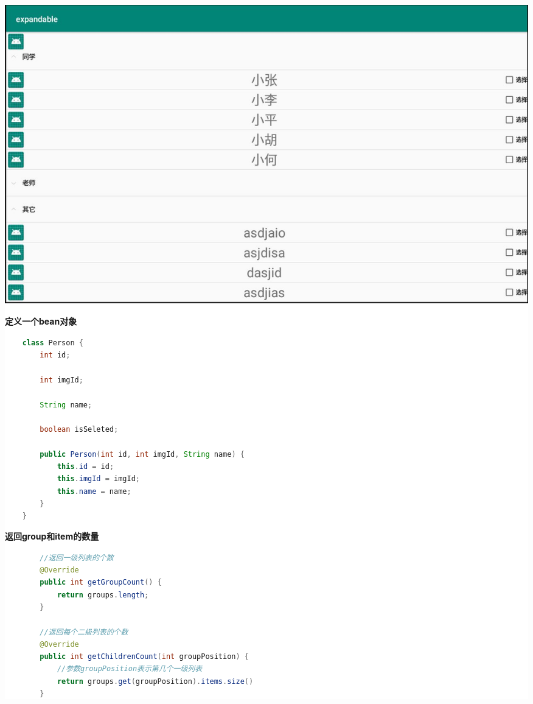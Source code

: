 ![](.\img\expandable_1.jpg)

**定义一个bean对象**

```java
    class Person {
        int id;

        int imgId;

        String name;

        boolean isSeleted;

        public Person(int id, int imgId, String name) {
            this.id = id;
            this.imgId = imgId;
            this.name = name;
        }
    }
```

**返回group和item的数量**

```java
        //返回一级列表的个数
        @Override
        public int getGroupCount() {
            return groups.length;
        }

        //返回每个二级列表的个数
        @Override
        public int getChildrenCount(int groupPosition) { 
            //参数groupPosition表示第几个一级列表
			return groups.get(groupPosition).items.size()
        }
```

